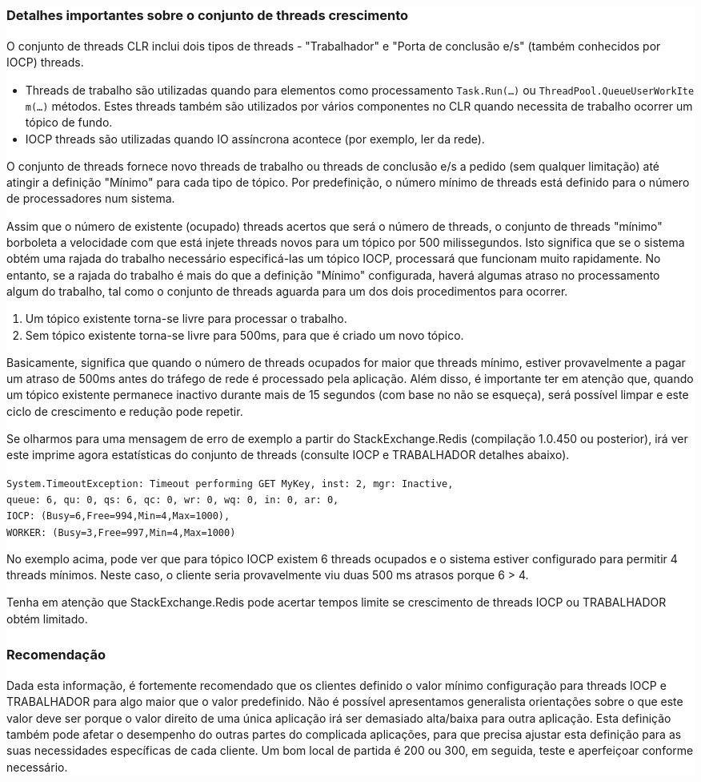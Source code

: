 <a name="threadpool"></a>
### <a name="important-details-about-threadpool-growth"></a>Detalhes importantes sobre o conjunto de threads crescimento

O conjunto de threads CLR inclui dois tipos de threads - "Trabalhador" e "Porta de conclusão e/s" (também conhecidos por IOCP) threads. 

-   Threads de trabalho são utilizadas quando para elementos como processamento `Task.Run(…)` ou `ThreadPool.QueueUserWorkItem(…)` métodos. Estes threads também são utilizados por vários componentes no CLR quando necessita de trabalho ocorrer um tópico de fundo.
-   IOCP threads são utilizadas quando IO assíncrona acontece (por exemplo, ler da rede). 

O conjunto de threads fornece novo threads de trabalho ou threads de conclusão e/s a pedido (sem qualquer limitação) até atingir a definição "Mínimo" para cada tipo de tópico. Por predefinição, o número mínimo de threads está definido para o número de processadores num sistema. 

Assim que o número de existente (ocupado) threads acertos que será o número de threads, o conjunto de threads "mínimo" borboleta a velocidade com que está injete threads novos para um tópico por 500 milissegundos. Isto significa que se o sistema obtém uma rajada do trabalho necessário especificá-las um tópico IOCP, processará que funcionam muito rapidamente. No entanto, se a rajada do trabalho é mais do que a definição "Mínimo" configurada, haverá algumas atraso no processamento algum do trabalho, tal como o conjunto de threads aguarda para um dos dois procedimentos para ocorrer.

1. Um tópico existente torna-se livre para processar o trabalho.
1. Sem tópico existente torna-se livre para 500ms, para que é criado um novo tópico.

Basicamente, significa que quando o número de threads ocupados for maior que threads mínimo, estiver provavelmente a pagar um atraso de 500ms antes do tráfego de rede é processado pela aplicação. Além disso, é importante ter em atenção que, quando um tópico existente permanece inactivo durante mais de 15 segundos (com base no não se esqueça), será possível limpar e este ciclo de crescimento e redução pode repetir.

Se olharmos para uma mensagem de erro de exemplo a partir do StackExchange.Redis (compilação 1.0.450 ou posterior), irá ver este imprime agora estatísticas do conjunto de threads (consulte IOCP e TRABALHADOR detalhes abaixo).

    System.TimeoutException: Timeout performing GET MyKey, inst: 2, mgr: Inactive, 
    queue: 6, qu: 0, qs: 6, qc: 0, wr: 0, wq: 0, in: 0, ar: 0, 
    IOCP: (Busy=6,Free=994,Min=4,Max=1000), 
    WORKER: (Busy=3,Free=997,Min=4,Max=1000)

No exemplo acima, pode ver que para tópico IOCP existem 6 threads ocupados e o sistema estiver configurado para permitir 4 threads mínimos. Neste caso, o cliente seria provavelmente viu duas 500 ms atrasos porque 6 > 4.

Tenha em atenção que StackExchange.Redis pode acertar tempos limite se crescimento de threads IOCP ou TRABALHADOR obtém limitado.

### <a name="recommendation"></a>Recomendação

Dada esta informação, é fortemente recomendado que os clientes definido o valor mínimo configuração para threads IOCP e TRABALHADOR para algo maior que o valor predefinido. Não é possível apresentamos generalista orientações sobre o que este valor deve ser porque o valor direito de uma única aplicação irá ser demasiado alta/baixa para outra aplicação. Esta definição também pode afetar o desempenho do outras partes do complicada aplicações, para que precisa ajustar esta definição para as suas necessidades específicas de cada cliente. Um bom local de partida é 200 ou 300, em seguida, teste e aperfeiçoar conforme necessário.
